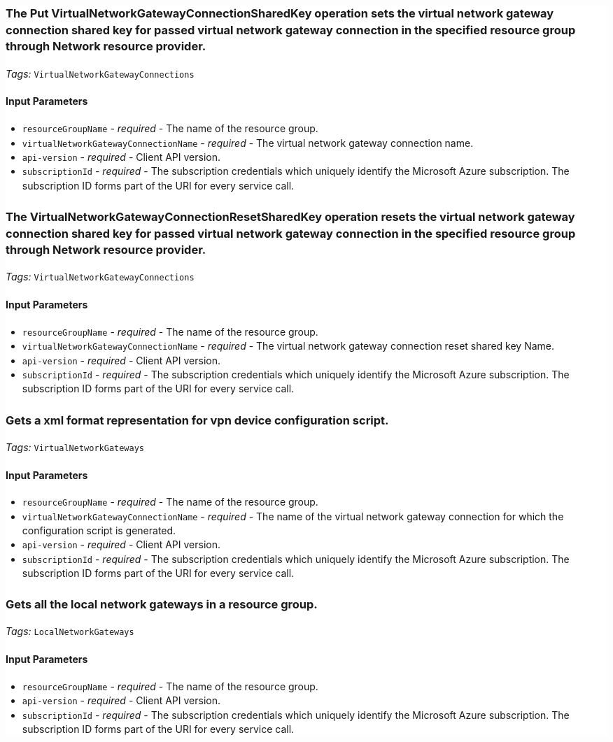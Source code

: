 ### The Put VirtualNetworkGatewayConnectionSharedKey operation sets the virtual network gateway connection shared key for passed virtual network gateway connection in the specified resource group through Network resource provider.

*Tags:* `VirtualNetworkGatewayConnections`

#### Input Parameters
* `resourceGroupName` - _required_ - The name of the resource group.
* `virtualNetworkGatewayConnectionName` - _required_ - The virtual network gateway connection name.
* `api-version` - _required_ - Client API version.
* `subscriptionId` - _required_ - The subscription credentials which uniquely identify the Microsoft Azure subscription. The subscription ID forms part of the URI for every service call.

### The VirtualNetworkGatewayConnectionResetSharedKey operation resets the virtual network gateway connection shared key for passed virtual network gateway connection in the specified resource group through Network resource provider.

*Tags:* `VirtualNetworkGatewayConnections`

#### Input Parameters
* `resourceGroupName` - _required_ - The name of the resource group.
* `virtualNetworkGatewayConnectionName` - _required_ - The virtual network gateway connection reset shared key Name.
* `api-version` - _required_ - Client API version.
* `subscriptionId` - _required_ - The subscription credentials which uniquely identify the Microsoft Azure subscription. The subscription ID forms part of the URI for every service call.

### Gets a xml format representation for vpn device configuration script.

*Tags:* `VirtualNetworkGateways`

#### Input Parameters
* `resourceGroupName` - _required_ - The name of the resource group.
* `virtualNetworkGatewayConnectionName` - _required_ - The name of the virtual network gateway connection for which the configuration script is generated.
* `api-version` - _required_ - Client API version.
* `subscriptionId` - _required_ - The subscription credentials which uniquely identify the Microsoft Azure subscription. The subscription ID forms part of the URI for every service call.

### Gets all the local network gateways in a resource group.

*Tags:* `LocalNetworkGateways`

#### Input Parameters
* `resourceGroupName` - _required_ - The name of the resource group.
* `api-version` - _required_ - Client API version.
* `subscriptionId` - _required_ - The subscription credentials which uniquely identify the Microsoft Azure subscription. The subscription ID forms part of the URI for every service call.
